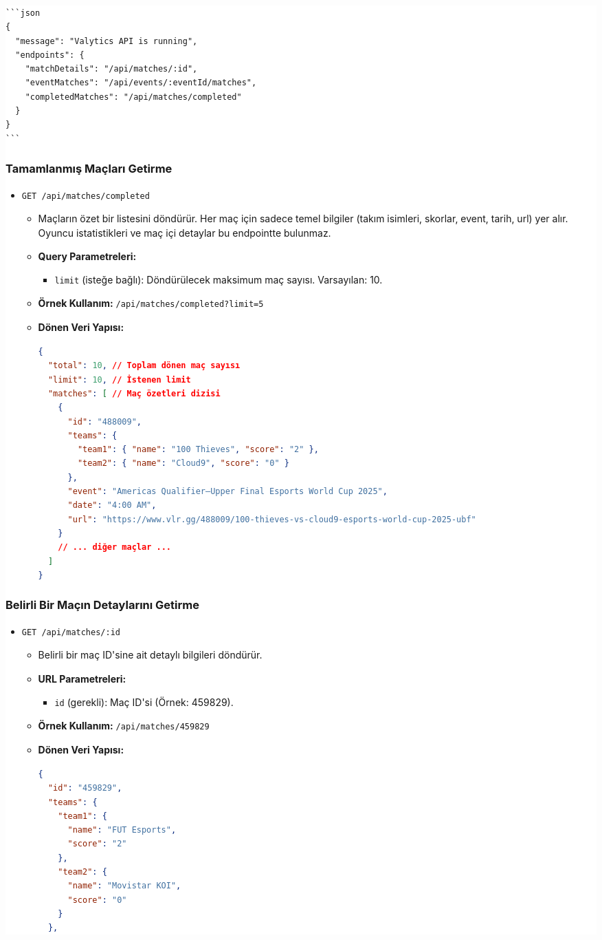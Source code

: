     ```json
    {
      "message": "Valytics API is running",
      "endpoints": {
        "matchDetails": "/api/matches/:id",
        "eventMatches": "/api/events/:eventId/matches",
        "completedMatches": "/api/matches/completed"
      }
    }
    ```

### Tamamlanmış Maçları Getirme

-   `GET /api/matches/completed`
    -   Maçların özet bir listesini döndürür. Her maç için sadece temel bilgiler (takım isimleri, skorlar, event, tarih, url) yer alır. Oyuncu istatistikleri ve maç içi detaylar bu endpointte bulunmaz.

    -   **Query Parametreleri:**
        -   `limit` (isteğe bağlı): Döndürülecek maksimum maç sayısı. Varsayılan: 10.

    -   **Örnek Kullanım:** `/api/matches/completed?limit=5`

    -   **Dönen Veri Yapısı:**
        ```json
        {
          "total": 10, // Toplam dönen maç sayısı
          "limit": 10, // İstenen limit
          "matches": [ // Maç özetleri dizisi
            {
              "id": "488009",
              "teams": {
                "team1": { "name": "100 Thieves", "score": "2" },
                "team2": { "name": "Cloud9", "score": "0" }
              },
              "event": "Americas Qualifier–Upper Final Esports World Cup 2025",
              "date": "4:00 AM",
              "url": "https://www.vlr.gg/488009/100-thieves-vs-cloud9-esports-world-cup-2025-ubf"
            }
            // ... diğer maçlar ...
          ]
        }
        ```

### Belirli Bir Maçın Detaylarını Getirme

-   `GET /api/matches/:id`
    -   Belirli bir maç ID'sine ait detaylı bilgileri döndürür.

    -   **URL Parametreleri:**
        -   `id` (gerekli): Maç ID'si (Örnek: 459829).

    -   **Örnek Kullanım:** `/api/matches/459829`

    -   **Dönen Veri Yapısı:**
        ```json
        {
          "id": "459829",
          "teams": {
            "team1": {
              "name": "FUT Esports",
              "score": "2"
            },
            "team2": {
              "name": "Movistar KOI",
              "score": "0"
            }
          },
